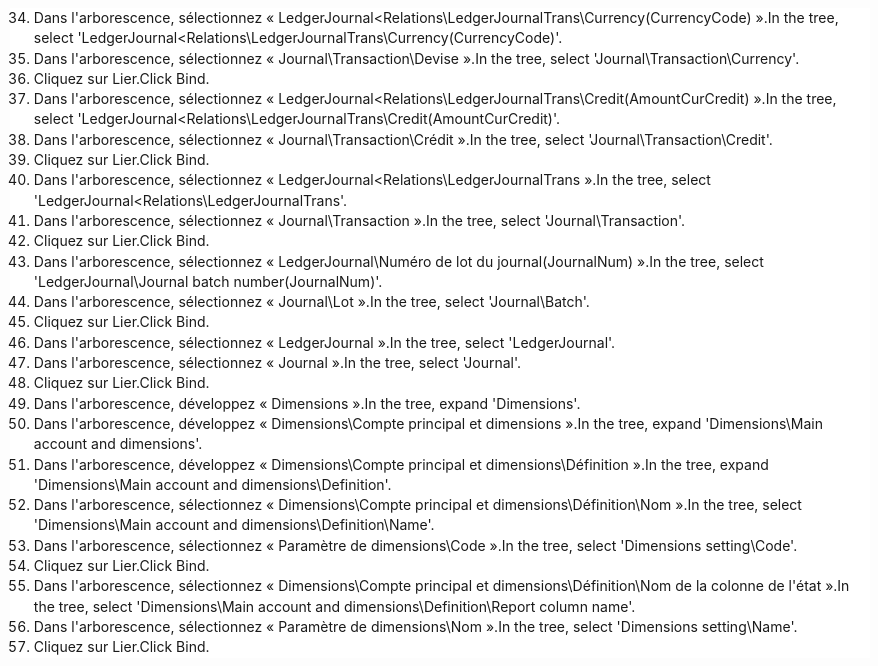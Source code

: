 34. <span data-ttu-id="8b5d0-181">Dans l'arborescence, sélectionnez « LedgerJournal\<Relations\LedgerJournalTrans\Currency(CurrencyCode) ».</span><span class="sxs-lookup"><span data-stu-id="8b5d0-181">In the tree, select 'LedgerJournal\<Relations\LedgerJournalTrans\Currency(CurrencyCode)'.</span></span>
35. <span data-ttu-id="8b5d0-182">Dans l'arborescence, sélectionnez « Journal\Transaction\Devise ».</span><span class="sxs-lookup"><span data-stu-id="8b5d0-182">In the tree, select 'Journal\Transaction\Currency'.</span></span>
36. <span data-ttu-id="8b5d0-183">Cliquez sur Lier.</span><span class="sxs-lookup"><span data-stu-id="8b5d0-183">Click Bind.</span></span>
37. <span data-ttu-id="8b5d0-184">Dans l'arborescence, sélectionnez « LedgerJournal\<Relations\LedgerJournalTrans\Credit(AmountCurCredit) ».</span><span class="sxs-lookup"><span data-stu-id="8b5d0-184">In the tree, select 'LedgerJournal\<Relations\LedgerJournalTrans\Credit(AmountCurCredit)'.</span></span>
38. <span data-ttu-id="8b5d0-185">Dans l'arborescence, sélectionnez « Journal\Transaction\Crédit ».</span><span class="sxs-lookup"><span data-stu-id="8b5d0-185">In the tree, select 'Journal\Transaction\Credit'.</span></span>
39. <span data-ttu-id="8b5d0-186">Cliquez sur Lier.</span><span class="sxs-lookup"><span data-stu-id="8b5d0-186">Click Bind.</span></span>
40. <span data-ttu-id="8b5d0-187">Dans l'arborescence, sélectionnez « LedgerJournal\<Relations\LedgerJournalTrans ».</span><span class="sxs-lookup"><span data-stu-id="8b5d0-187">In the tree, select 'LedgerJournal\<Relations\LedgerJournalTrans'.</span></span>
41. <span data-ttu-id="8b5d0-188">Dans l'arborescence, sélectionnez « Journal\Transaction ».</span><span class="sxs-lookup"><span data-stu-id="8b5d0-188">In the tree, select 'Journal\Transaction'.</span></span>
42. <span data-ttu-id="8b5d0-189">Cliquez sur Lier.</span><span class="sxs-lookup"><span data-stu-id="8b5d0-189">Click Bind.</span></span>
43. <span data-ttu-id="8b5d0-190">Dans l'arborescence, sélectionnez « LedgerJournal\Numéro de lot du journal(JournalNum) ».</span><span class="sxs-lookup"><span data-stu-id="8b5d0-190">In the tree, select 'LedgerJournal\Journal batch number(JournalNum)'.</span></span>
44. <span data-ttu-id="8b5d0-191">Dans l'arborescence, sélectionnez « Journal\Lot ».</span><span class="sxs-lookup"><span data-stu-id="8b5d0-191">In the tree, select 'Journal\Batch'.</span></span>
45. <span data-ttu-id="8b5d0-192">Cliquez sur Lier.</span><span class="sxs-lookup"><span data-stu-id="8b5d0-192">Click Bind.</span></span>
46. <span data-ttu-id="8b5d0-193">Dans l'arborescence, sélectionnez « LedgerJournal ».</span><span class="sxs-lookup"><span data-stu-id="8b5d0-193">In the tree, select 'LedgerJournal'.</span></span>
47. <span data-ttu-id="8b5d0-194">Dans l'arborescence, sélectionnez « Journal ».</span><span class="sxs-lookup"><span data-stu-id="8b5d0-194">In the tree, select 'Journal'.</span></span>
48. <span data-ttu-id="8b5d0-195">Cliquez sur Lier.</span><span class="sxs-lookup"><span data-stu-id="8b5d0-195">Click Bind.</span></span>
49. <span data-ttu-id="8b5d0-196">Dans l'arborescence, développez « Dimensions ».</span><span class="sxs-lookup"><span data-stu-id="8b5d0-196">In the tree, expand 'Dimensions'.</span></span>
50. <span data-ttu-id="8b5d0-197">Dans l'arborescence, développez « Dimensions\Compte principal et dimensions ».</span><span class="sxs-lookup"><span data-stu-id="8b5d0-197">In the tree, expand 'Dimensions\Main account and dimensions'.</span></span>
51. <span data-ttu-id="8b5d0-198">Dans l'arborescence, développez « Dimensions\Compte principal et dimensions\Définition ».</span><span class="sxs-lookup"><span data-stu-id="8b5d0-198">In the tree, expand 'Dimensions\Main account and dimensions\Definition'.</span></span>
52. <span data-ttu-id="8b5d0-199">Dans l'arborescence, sélectionnez « Dimensions\Compte principal et dimensions\Définition\Nom ».</span><span class="sxs-lookup"><span data-stu-id="8b5d0-199">In the tree, select 'Dimensions\Main account and dimensions\Definition\Name'.</span></span>
53. <span data-ttu-id="8b5d0-200">Dans l'arborescence, sélectionnez « Paramètre de dimensions\Code ».</span><span class="sxs-lookup"><span data-stu-id="8b5d0-200">In the tree, select 'Dimensions setting\Code'.</span></span>
54. <span data-ttu-id="8b5d0-201">Cliquez sur Lier.</span><span class="sxs-lookup"><span data-stu-id="8b5d0-201">Click Bind.</span></span>
55. <span data-ttu-id="8b5d0-202">Dans l'arborescence, sélectionnez « Dimensions\Compte principal et dimensions\Définition\Nom de la colonne de l'état ».</span><span class="sxs-lookup"><span data-stu-id="8b5d0-202">In the tree, select 'Dimensions\Main account and dimensions\Definition\Report column name'.</span></span>
56. <span data-ttu-id="8b5d0-203">Dans l'arborescence, sélectionnez « Paramètre de dimensions\Nom ».</span><span class="sxs-lookup"><span data-stu-id="8b5d0-203">In the tree, select 'Dimensions setting\Name'.</span></span>
57. <span data-ttu-id="8b5d0-204">Cliquez sur Lier.</span><span class="sxs-lookup"><span data-stu-id="8b5d0-204">Click Bind.</span></span>
